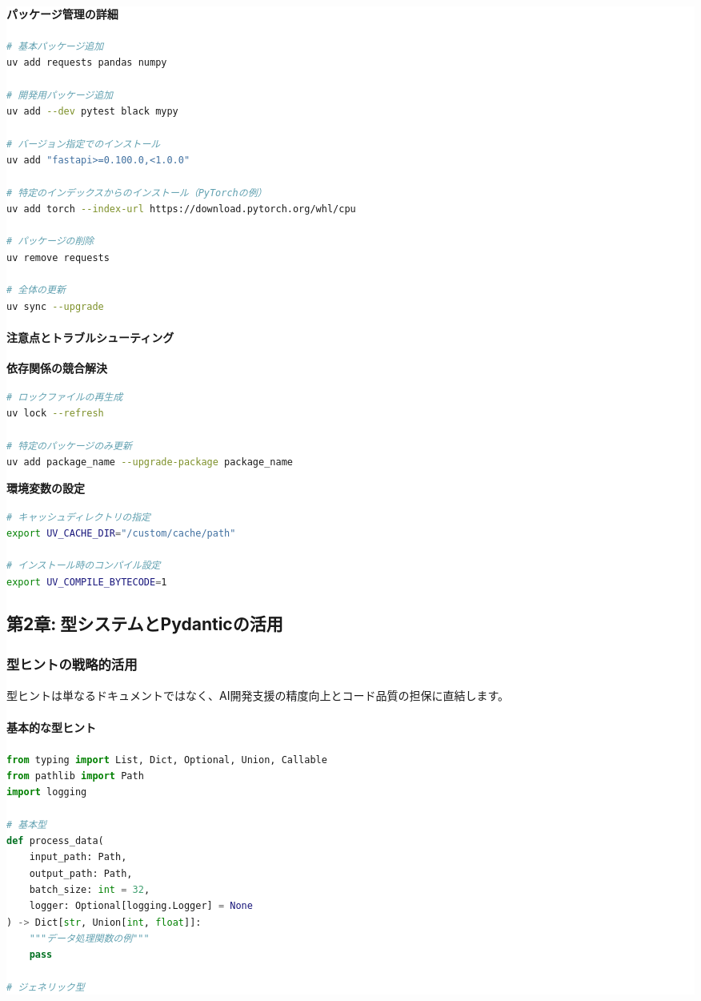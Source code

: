 #### パッケージ管理の詳細

```bash
# 基本パッケージ追加
uv add requests pandas numpy

# 開発用パッケージ追加
uv add --dev pytest black mypy

# バージョン指定でのインストール
uv add "fastapi>=0.100.0,<1.0.0"

# 特定のインデックスからのインストール（PyTorchの例）
uv add torch --index-url https://download.pytorch.org/whl/cpu

# パッケージの削除
uv remove requests

# 全体の更新
uv sync --upgrade
```

#### 注意点とトラブルシューティング

**依存関係の競合解決**
```bash
# ロックファイルの再生成
uv lock --refresh

# 特定のパッケージのみ更新
uv add package_name --upgrade-package package_name
```

**環境変数の設定**
```bash
# キャッシュディレクトリの指定
export UV_CACHE_DIR="/custom/cache/path"

# インストール時のコンパイル設定
export UV_COMPILE_BYTECODE=1
```

## 第2章: 型システムとPydanticの活用

### 型ヒントの戦略的活用

型ヒントは単なるドキュメントではなく、AI開発支援の精度向上とコード品質の担保に直結します。

#### 基本的な型ヒント

```python
from typing import List, Dict, Optional, Union, Callable
from pathlib import Path
import logging

# 基本型
def process_data(
    input_path: Path,
    output_path: Path,
    batch_size: int = 32,
    logger: Optional[logging.Logger] = None
) -> Dict[str, Union[int, float]]:
    """データ処理関数の例"""
    pass

# ジェネリック型
```